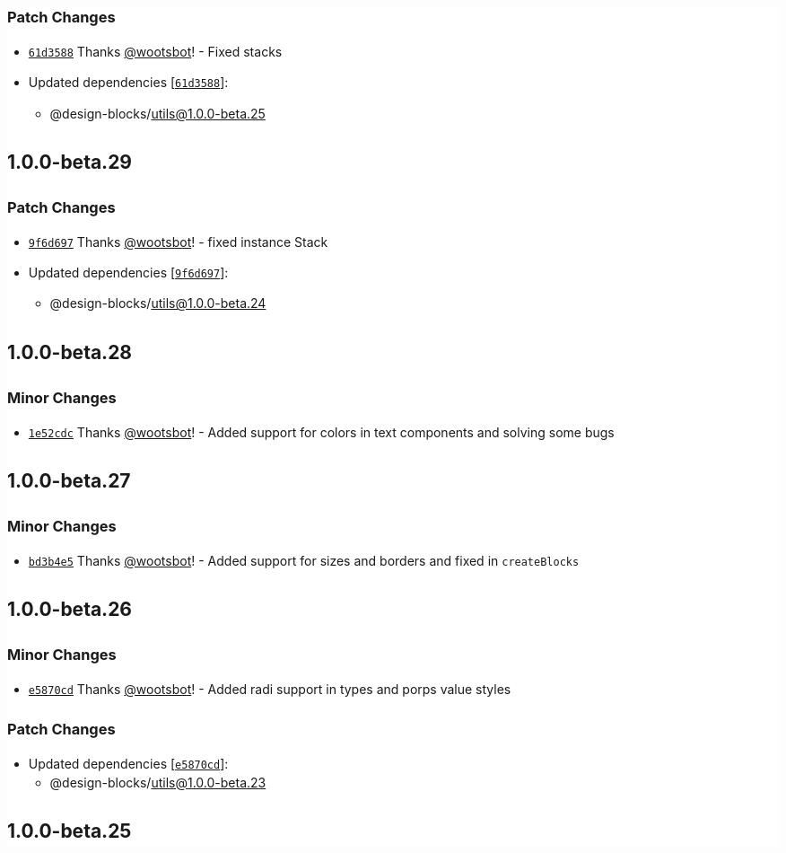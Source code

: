 ### Patch Changes

- [`61d3588`](https://github.com/openkitrun/design-blocks/commit/61d358837a3812d464751fe44d5058d844753329) Thanks [@wootsbot](https://github.com/wootsbot)! - Fixed stacks

- Updated dependencies [[`61d3588`](https://github.com/openkitrun/design-blocks/commit/61d358837a3812d464751fe44d5058d844753329)]:
  - @design-blocks/utils@1.0.0-beta.25

## 1.0.0-beta.29

### Patch Changes

- [`9f6d697`](https://github.com/openkitrun/design-blocks/commit/9f6d69716d3f2e75b75b46ba332948facf674b48) Thanks [@wootsbot](https://github.com/wootsbot)! - fixed instance Stack

- Updated dependencies [[`9f6d697`](https://github.com/openkitrun/design-blocks/commit/9f6d69716d3f2e75b75b46ba332948facf674b48)]:
  - @design-blocks/utils@1.0.0-beta.24

## 1.0.0-beta.28

### Minor Changes

- [`1e52cdc`](https://github.com/openkitrun/design-blocks/commit/1e52cdc7b490c23c8b817091539d317158af7957) Thanks [@wootsbot](https://github.com/wootsbot)! - Added support for colors in text components and solving some bugs

## 1.0.0-beta.27

### Minor Changes

- [`bd3b4e5`](https://github.com/openkitrun/design-blocks/commit/bd3b4e554bf28bbd282193dbcdf14466922f3c32) Thanks [@wootsbot](https://github.com/wootsbot)! - Added support for sizes and borders and fixed in `createBlocks`

## 1.0.0-beta.26

### Minor Changes

- [`e5870cd`](https://github.com/openkitrun/design-blocks/commit/e5870cd1197dc41a7fee73e4b60a6a482a5510af) Thanks [@wootsbot](https://github.com/wootsbot)! - Added radi support in types and porps value styles

### Patch Changes

- Updated dependencies [[`e5870cd`](https://github.com/openkitrun/design-blocks/commit/e5870cd1197dc41a7fee73e4b60a6a482a5510af)]:
  - @design-blocks/utils@1.0.0-beta.23

## 1.0.0-beta.25

